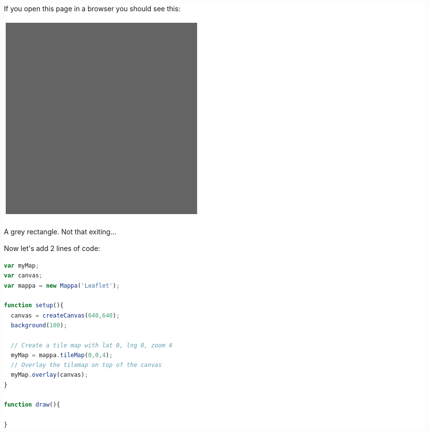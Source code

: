 If you open this page in a browser you should see this:

![grey rect](images/greyRect.png)

A grey rectangle. Not that exiting...

Now let's add 2 lines of code:

```js
var myMap;
var canvas;
var mappa = new Mappa('Leaflet');

function setup(){
  canvas = createCanvas(640,640);
  background(100);

  // Create a tile map with lat 0, lng 0, zoom 4
  myMap = mappa.tileMap(0,0,4); 
  // Overlay the tilemap on top of the canvas
  myMap.overlay(canvas);
}

function draw(){

}
```
